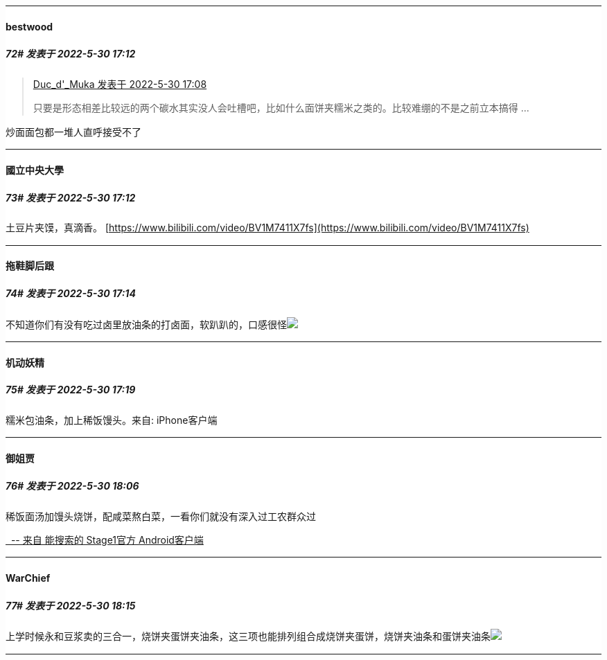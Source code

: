 *****

####  bestwood  
##### 72#       发表于 2022-5-30 17:12

<blockquote><a href="httphttps://bbs.saraba1st.com/2b/forum.php?mod=redirect&amp;goto=findpost&amp;pid=56055944&amp;ptid=2072262" target="_blank">Duc_d'_Muka 发表于 2022-5-30 17:08</a>

只要是形态相差比较远的两个碳水其实没人会吐槽吧，比如什么面饼夹糯米之类的。比较难绷的不是之前立本搞得 ...</blockquote>
炒面面包都一堆人直呼接受不了

*****

####  國立中央大學  
##### 73#       发表于 2022-5-30 17:12

土豆片夹馍，真滴香。
[https://www.bilibili.com/video/BV1M7411X7fs](https://www.bilibili.com/video/BV1M7411X7fs)

*****

####  拖鞋脚后跟  
##### 74#       发表于 2022-5-30 17:14

不知道你们有没有吃过卤里放油条的打卤面，软趴趴的，口感很怪<img src="https://static.saraba1st.com/image/smiley/face2017/018.png" referrerpolicy="no-referrer">

*****

####  机动妖精  
##### 75#       发表于 2022-5-30 17:19

糯米包油条，加上稀饭馒头。来自: iPhone客户端



*****

####  御姐贾  
##### 76#       发表于 2022-5-30 18:06

稀饭面汤加馒头烧饼，配咸菜熬白菜，一看你们就没有深入过工农群众过

[  -- 来自 能搜索的 Stage1官方 Android客户端](https://www.coolapk.com/apk/140634)



*****

####  WarChief  
##### 77#       发表于 2022-5-30 18:15

上学时候永和豆浆卖的三合一，烧饼夹蛋饼夹油条，这三项也能排列组合成烧饼夹蛋饼，烧饼夹油条和蛋饼夹油条<img src="https://static.saraba1st.com/image/smiley/face2017/053.png" referrerpolicy="no-referrer">



*****
